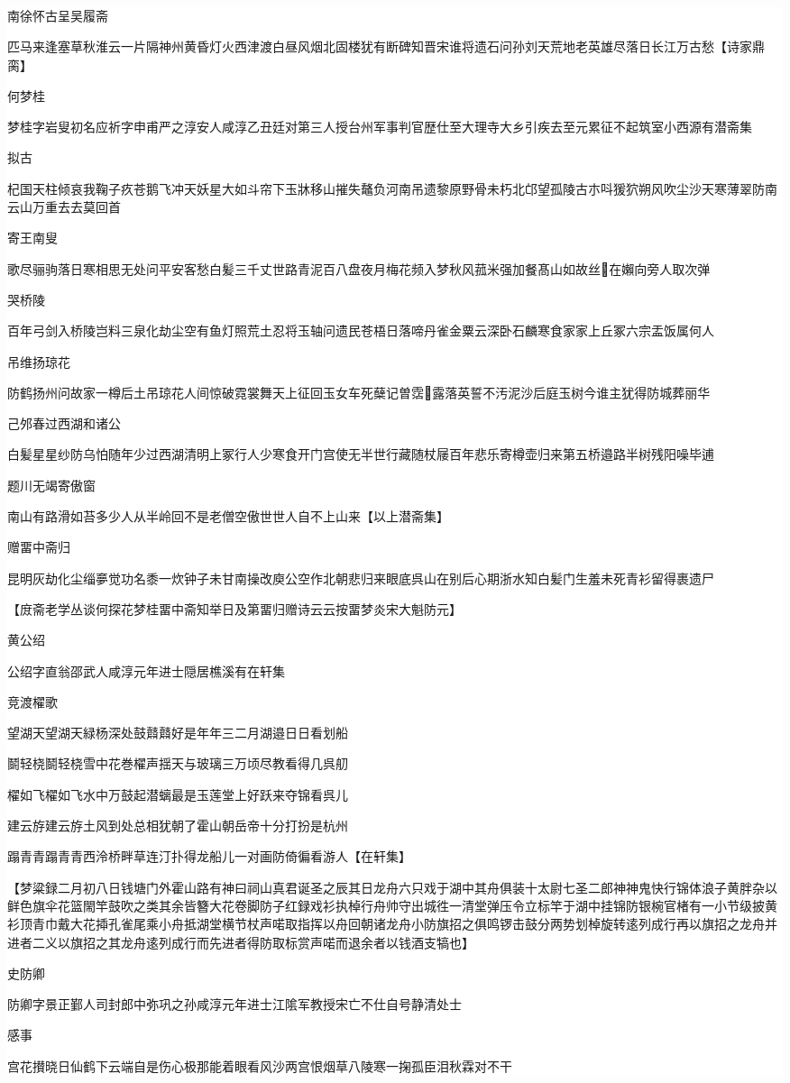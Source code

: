 南徐怀古呈吴履斋  

匹马来逢塞草秋淮云一片隔神州黄昏灯火西津渡白昼风烟北固楼犹有断碑知晋宋谁将遗石问孙刘天荒地老英雄尽落日长江万古愁【诗家鼎脔】  

何梦桂  

梦桂字岩叟初名应祈字申甫严之淳安人咸淳乙丑廷对第三人授台州军事判官歴仕至大理寺大乡引疾去至元累征不起筑室小西源有潜斋集  

拟古  

杞国天柱倾哀我鞠子疚苍鹅飞冲天妖星大如斗帘下玉牀移山摧失鼇负河南吊遗黎原野骨未朽北邙望孤陵古朩呌猨狖朔风吹尘沙天寒薄翠防南云山万重去去莫回首  

寄王南叟  

歌尽骊驹落日寒相思无处问平安客愁白髪三千丈世路青泥百八盘夜月梅花频入梦秋风菰米强加餐髙山如故丝在嬾向旁人取次弹  

哭桥陵  

百年弓剑入桥陵岂料三泉化劫尘空有鱼灯照荒土忍将玉轴问遗民苍梧日落啼丹雀金粟云深卧石麟寒食家家上丘冢六宗盂饭属何人  

吊维扬琼花  

防鹤扬州问故家一樽后土吊琼花人间惊破霓裳舞天上征回玉女车死蘖记曽霑露落英誓不汚泥沙后庭玉树今谁主犹得防城葬丽华  

己邜春过西湖和诸公  

白髪星星纱防乌怕随年少过西湖清明上冢行人少寒食开门宫使无半世行藏随杖屦百年悲乐寄樽壶归来第五桥邉路半树残阳噪毕逋  

题川无竭寄傲窗  

南山有路滑如苔多少人从半岭回不是老僧空傲世世人自不上山来【以上潜斋集】  

赠畱中斋归  

昆明灰劫化尘缁夣觉功名黍一炊钟子未甘南操改庾公空作北朝悲归来眼底呉山在别后心期浙水知白髪门生羞未死青衫留得裹遗尸  

【庻斋老学丛谈何探花梦桂畱中斋知举日及第畱归赠诗云云按畱梦炎宋大魁防元】  

黄公绍  

公绍字直翁邵武人咸淳元年进士隠居樵溪有在轩集  

竞渡櫂歌  

望湖天望湖天緑杨深处鼓鼘鼘好是年年三二月湖邉日日看划船  

鬬轻桡鬬轻桡雪中花巻櫂声揺天与玻璃三万顷尽教看得几呉舠  

櫂如飞櫂如飞水中万鼓起潜螭最是玉莲堂上好跃来夺锦看呉儿  

建云斿建云斿土风到处总相犹朝了霍山朝岳帝十分打扮是杭州  

蹋青青蹋青青西泠桥畔草连汀扑得龙船儿一对画防倚徧看游人【在轩集】  

【梦粱録二月初八日钱塘门外霍山路有神曰祠山真君诞圣之辰其日龙舟六只戏于湖中其舟俱装十太尉七圣二郎神神鬼快行锦体浪子黄胖杂以鲜色旗伞花篮閙竿鼓吹之类其余皆簪大花卷脚防子红録戏衫执棹行舟帅守出城徃一清堂弹压令立标竿于湖中挂锦防银椀官楮有一小节级披黄衫顶青巾戴大花揷孔雀尾乘小舟抵湖堂横节杖声喏取指挥以舟回朝诸龙舟小防旗招之俱鸣锣击鼓分两势划棹旋转逺列成行再以旗招之龙舟并进者二义以旗招之其龙舟逺列成行而先进者得防取标赏声喏而退余者以钱酒支犒也】  

史防卿  

防卿字景正鄞人司封郎中弥巩之孙咸淳元年进士江隂军教授宋亡不仕自号静清处士  

感事  

宫花攅晓日仙鹤下云端自是伤心极那能着眼看风沙两宫恨烟草八陵寒一掬孤臣泪秋霖对不干  
